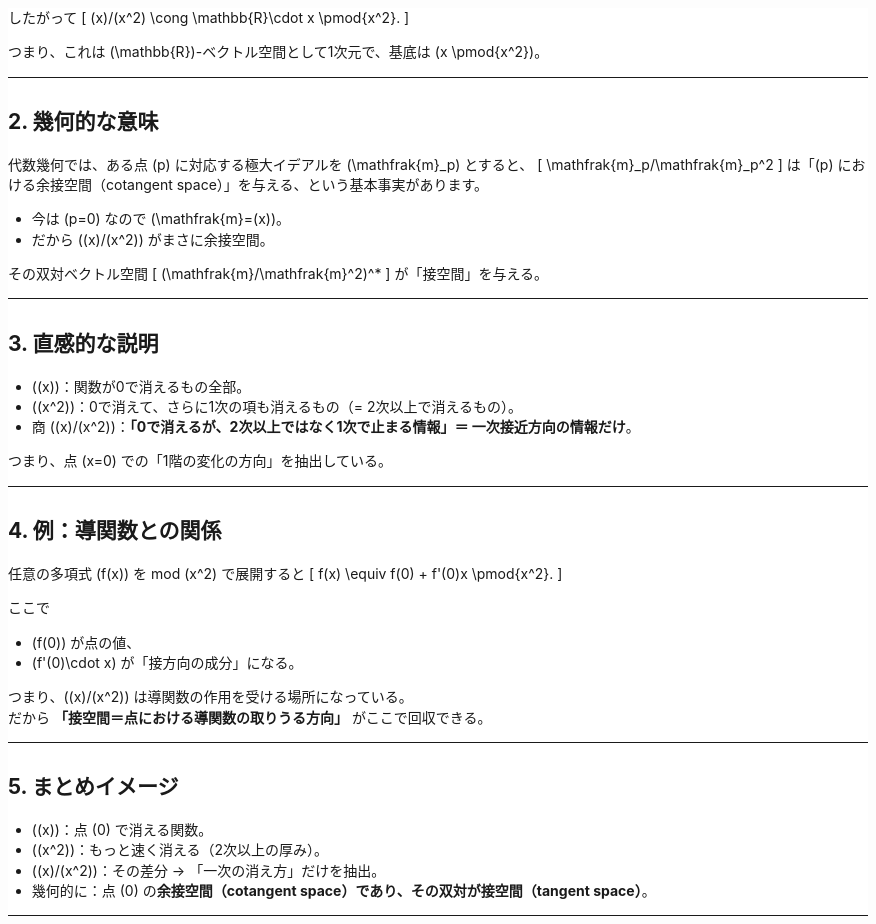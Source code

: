 したがって
\[
(x)/(x^2) \cong \mathbb{R}\cdot x \pmod{x^2}.
\]

つまり、これは \(\mathbb{R}\)-ベクトル空間として1次元で、基底は \(x \pmod{x^2}\)。

---

## 2. 幾何的な意味
代数幾何では、ある点 \(p\) に対応する極大イデアルを \(\mathfrak{m}_p\) とすると、
\[
\mathfrak{m}_p/\mathfrak{m}_p^2
\]
は「\(p\) における余接空間（cotangent space）」を与える、という基本事実があります。

- 今は \(p=0\) なので \(\mathfrak{m}=(x)\)。  
- だから \((x)/(x^2)\) がまさに余接空間。  

その双対ベクトル空間
\[
(\mathfrak{m}/\mathfrak{m}^2)^*
\]
が「接空間」を与える。

---

## 3. 直感的な説明
- \((x)\)：関数が0で消えるもの全部。  
- \((x^2)\)：0で消えて、さらに1次の項も消えるもの（= 2次以上で消えるもの）。  
- 商 \((x)/(x^2)\)：**「0で消えるが、2次以上ではなく1次で止まる情報」＝ 一次接近方向の情報だけ**。

つまり、点 \(x=0\) での「1階の変化の方向」を抽出している。

---

## 4. 例：導関数との関係
任意の多項式 \(f(x)\) を mod \(x^2\) で展開すると
\[
f(x) \equiv f(0) + f'(0)x \pmod{x^2}.
\]

ここで  
- \(f(0)\) が点の値、  
- \(f'(0)\cdot x\) が「接方向の成分」になる。  

つまり、\((x)/(x^2)\) は導関数の作用を受ける場所になっている。  
だから **「接空間＝点における導関数の取りうる方向」** がここで回収できる。

---

## 5. まとめイメージ
- \((x)\)：点 \(0\) で消える関数。  
- \((x^2)\)：もっと速く消える（2次以上の厚み）。  
- \((x)/(x^2)\)：その差分 → 「一次の消え方」だけを抽出。  
- 幾何的に：点 \(0\) の**余接空間（cotangent space）**であり、その双対が**接空間（tangent space）**。

---